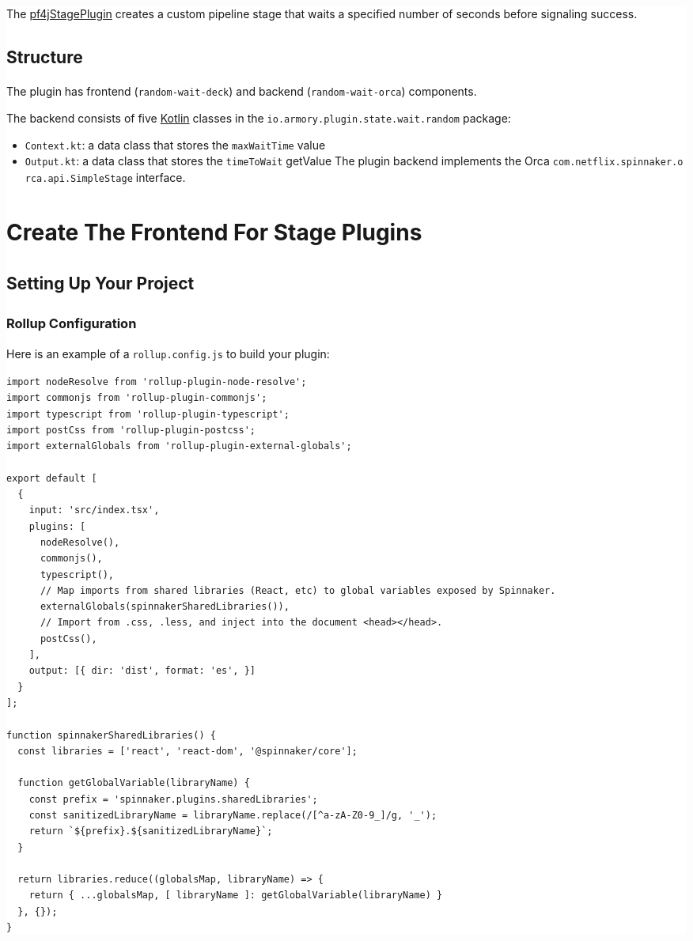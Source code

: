 The [pf4jStagePlugin](https://github.com/spinnaker-plugin-examples/pf4jStagePlugin) creates a custom pipeline stage that waits a specified number of seconds before signaling success.

## Structure

The plugin has frontend (`random-wait-deck`) and backend (`random-wait-orca`) components.

The backend consists of five [Kotlin](https://kotlinlang.org/docs/reference/) classes in the `io.armory.plugin.state.wait.random` package:

* `Context.kt`: a data class that stores the `maxWaitTime` value
* `Output.kt`: a data class that stores the `timeToWait` getValue
The plugin backend implements the Orca `com.netflix.spinnaker.orca.api.SimpleStage` interface.

# Create The Frontend For Stage Plugins

## Setting Up Your Project

### Rollup Configuration
Here is an example of a `rollup.config.js` to build your plugin:

```
import nodeResolve from 'rollup-plugin-node-resolve';
import commonjs from 'rollup-plugin-commonjs';
import typescript from 'rollup-plugin-typescript';
import postCss from 'rollup-plugin-postcss';
import externalGlobals from 'rollup-plugin-external-globals';

export default [
  {
    input: 'src/index.tsx',
    plugins: [
      nodeResolve(),
      commonjs(),
      typescript(),
      // Map imports from shared libraries (React, etc) to global variables exposed by Spinnaker.
      externalGlobals(spinnakerSharedLibraries()),
      // Import from .css, .less, and inject into the document <head></head>.
      postCss(),
    ],
    output: [{ dir: 'dist', format: 'es', }]
  }
];

function spinnakerSharedLibraries() {
  const libraries = ['react', 'react-dom', '@spinnaker/core'];

  function getGlobalVariable(libraryName) {
    const prefix = 'spinnaker.plugins.sharedLibraries';
    const sanitizedLibraryName = libraryName.replace(/[^a-zA-Z0-9_]/g, '_');
    return `${prefix}.${sanitizedLibraryName}`;
  }

  return libraries.reduce((globalsMap, libraryName) => {
    return { ...globalsMap, [ libraryName ]: getGlobalVariable(libraryName) }
  }, {});
}
```


[SimpleStageLink]: https://github.com/spinnaker/orca/blob/ab89a0d7f847205ccd62e70f8a714040a8621ee7/orca-api/src/main/java/com/netflix/spinnaker/orca/api/SimpleStage.java
[SimpleStageStatusLink]: https://github.com/spinnaker/orca/blob/ab89a0d7f847205ccd62e70f8a714040a8621ee7/orca-api/src/main/java/com/netflix/spinnaker/orca/api/SimpleStageStatus.java
[PipelineSpELLink]: https://raw.githubusercontent.com/spinnaker/orca/master/orca-core/src/main/java/com/netflix/spinnaker/orca/pipeline/expressions/PipelineExpressionEvaluator.java